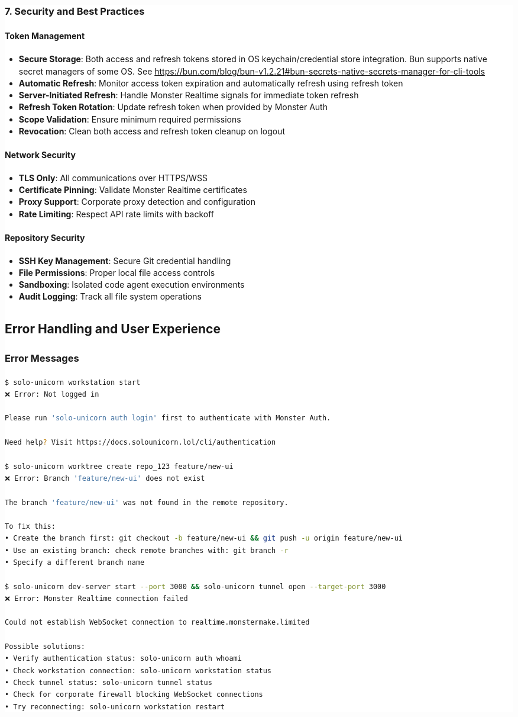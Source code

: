 ```
```

### 7. Security and Best Practices

#### Token Management

- **Secure Storage**: Both access and refresh tokens stored in OS keychain/credential store integration. Bun supports native secret managers of some OS. See <https://bun.com/blog/bun-v1.2.21#bun-secrets-native-secrets-manager-for-cli-tools>
- **Automatic Refresh**: Monitor access token expiration and automatically refresh using refresh token
- **Server-Initiated Refresh**: Handle Monster Realtime signals for immediate token refresh
- **Refresh Token Rotation**: Update refresh token when provided by Monster Auth
- **Scope Validation**: Ensure minimum required permissions
- **Revocation**: Clean both access and refresh token cleanup on logout

#### Network Security

- **TLS Only**: All communications over HTTPS/WSS
- **Certificate Pinning**: Validate Monster Realtime certificates
- **Proxy Support**: Corporate proxy detection and configuration
- **Rate Limiting**: Respect API rate limits with backoff

#### Repository Security

- **SSH Key Management**: Secure Git credential handling
- **File Permissions**: Proper local file access controls
- **Sandboxing**: Isolated code agent execution environments
- **Audit Logging**: Track all file system operations

## Error Handling and User Experience

### Error Messages

```bash
$ solo-unicorn workstation start
❌ Error: Not logged in

Please run 'solo-unicorn auth login' first to authenticate with Monster Auth.

Need help? Visit https://docs.solounicorn.lol/cli/authentication

$ solo-unicorn worktree create repo_123 feature/new-ui
❌ Error: Branch 'feature/new-ui' does not exist

The branch 'feature/new-ui' was not found in the remote repository.

To fix this:
• Create the branch first: git checkout -b feature/new-ui && git push -u origin feature/new-ui
• Use an existing branch: check remote branches with: git branch -r
• Specify a different branch name

$ solo-unicorn dev-server start --port 3000 && solo-unicorn tunnel open --target-port 3000
❌ Error: Monster Realtime connection failed

Could not establish WebSocket connection to realtime.monstermake.limited

Possible solutions:
• Verify authentication status: solo-unicorn auth whoami
• Check workstation connection: solo-unicorn workstation status
• Check tunnel status: solo-unicorn tunnel status
• Check for corporate firewall blocking WebSocket connections
• Try reconnecting: solo-unicorn workstation restart
```
